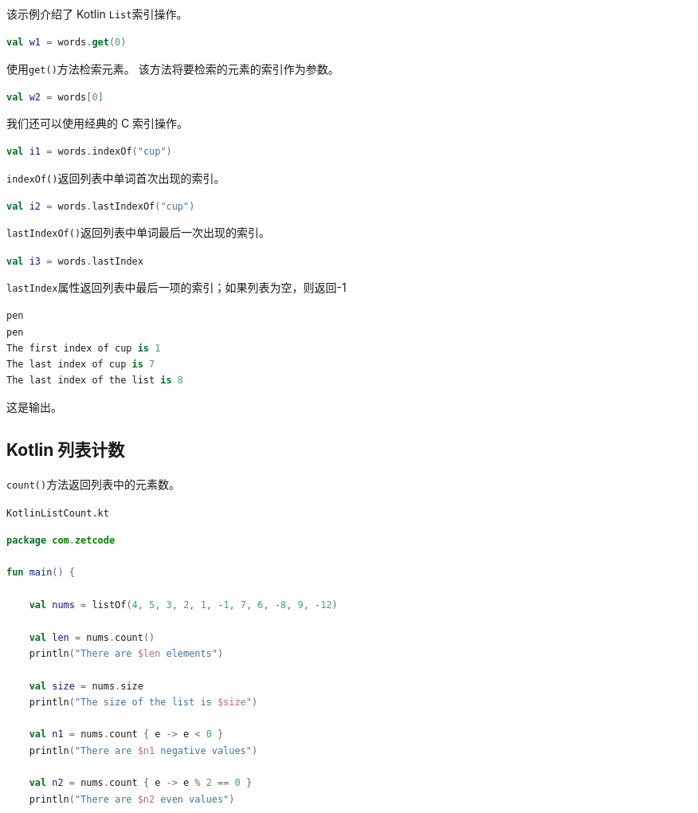 该示例介绍了 Kotlin `List`索引操作。

```kt
val w1 = words.get(0)

```

使用`get()`方法检索元素。 该方法将要检索的元素的索引作为参数。

```kt
val w2 = words[0]

```

我们还可以使用经典的 C 索引操作。

```kt
val i1 = words.indexOf("cup")

```

`indexOf()`返回列表中单词首次出现的索引。

```kt
val i2 = words.lastIndexOf("cup")

```

`lastIndexOf()`返回列表中单词最后一次出现的索引。

```kt
val i3 = words.lastIndex

```

`lastIndex`属性返回列表中最后一项的索引；如果列表为空，则返回-1

```kt
pen
pen
The first index of cup is 1
The last index of cup is 7
The last index of the list is 8

```

这是输出。

## Kotlin 列表计数

`count()`方法返回列表中的元素数。

`KotlinListCount.kt`

```kt
package com.zetcode

fun main() {

    val nums = listOf(4, 5, 3, 2, 1, -1, 7, 6, -8, 9, -12)

    val len = nums.count()
    println("There are $len elements")

    val size = nums.size
    println("The size of the list is $size")    

    val n1 = nums.count { e -> e < 0 }
    println("There are $n1 negative values")

    val n2 = nums.count { e -> e % 2 == 0 }
    println("There are $n2 even values")
```